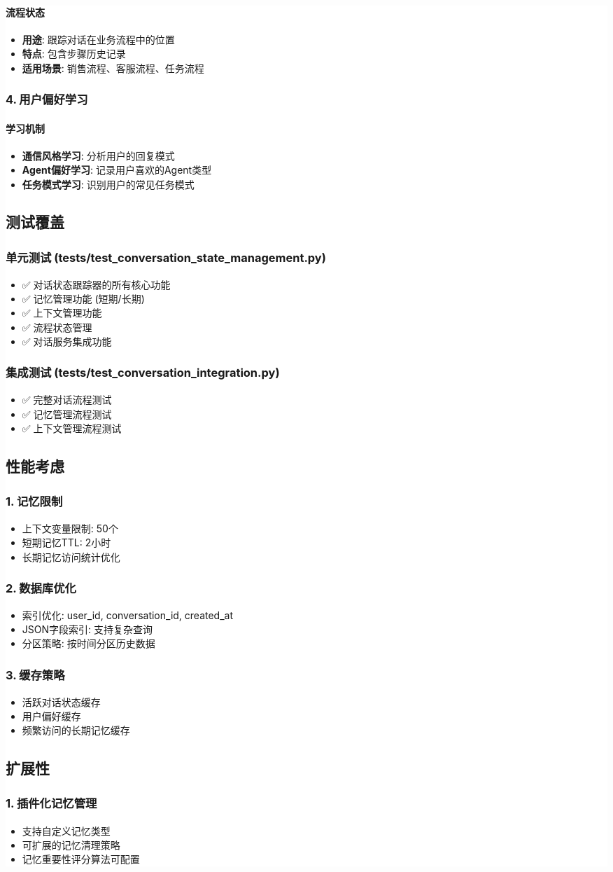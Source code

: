 #### 流程状态
- **用途**: 跟踪对话在业务流程中的位置
- **特点**: 包含步骤历史记录
- **适用场景**: 销售流程、客服流程、任务流程

### 4. 用户偏好学习

#### 学习机制
- **通信风格学习**: 分析用户的回复模式
- **Agent偏好学习**: 记录用户喜欢的Agent类型
- **任务模式学习**: 识别用户的常见任务模式

## 测试覆盖

### 单元测试 (tests/test_conversation_state_management.py)
- ✅ 对话状态跟踪器的所有核心功能
- ✅ 记忆管理功能 (短期/长期)
- ✅ 上下文管理功能
- ✅ 流程状态管理
- ✅ 对话服务集成功能

### 集成测试 (tests/test_conversation_integration.py)
- ✅ 完整对话流程测试
- ✅ 记忆管理流程测试
- ✅ 上下文管理流程测试

## 性能考虑

### 1. 记忆限制
- 上下文变量限制: 50个
- 短期记忆TTL: 2小时
- 长期记忆访问统计优化

### 2. 数据库优化
- 索引优化: user_id, conversation_id, created_at
- JSON字段索引: 支持复杂查询
- 分区策略: 按时间分区历史数据

### 3. 缓存策略
- 活跃对话状态缓存
- 用户偏好缓存
- 频繁访问的长期记忆缓存

## 扩展性

### 1. 插件化记忆管理
- 支持自定义记忆类型
- 可扩展的记忆清理策略
- 记忆重要性评分算法可配置
